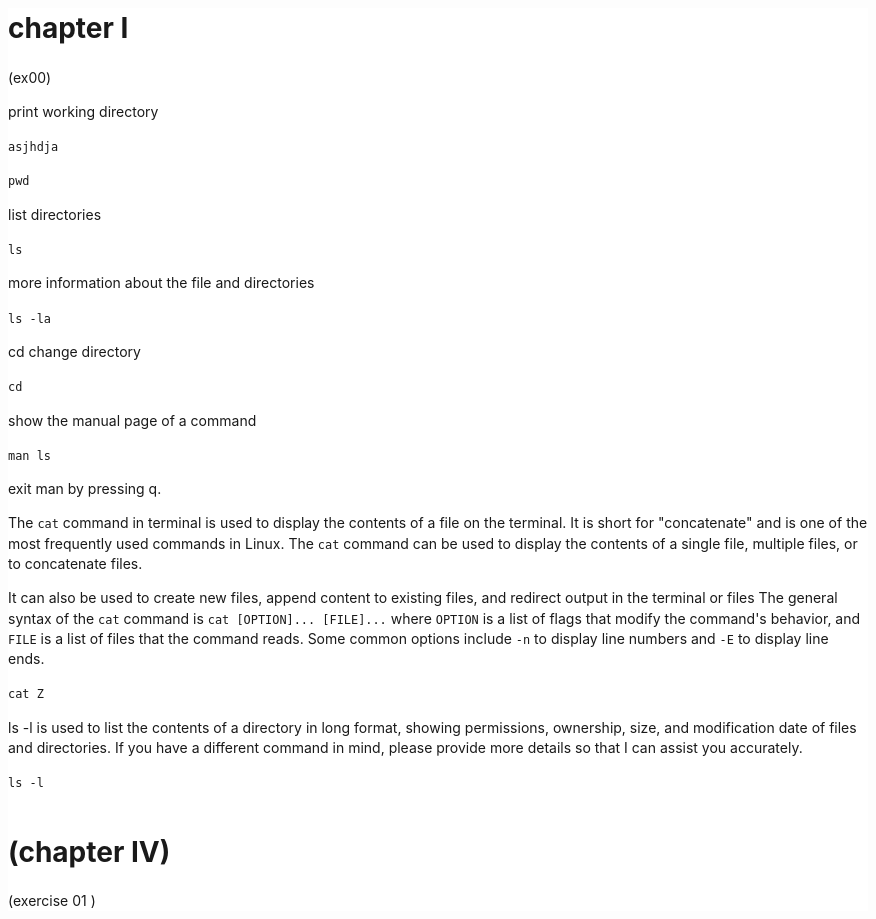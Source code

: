 # chapter I
(ex00)

print working directory

```
asjhdja
```



``` 
pwd
```

list directories
```
ls
```

more information about the file and directories
```
ls -la
```

cd change directory
```
cd
```

show the manual page of a command
```
man ls
```
exit man by pressing q.

The `cat` command in terminal is used to display the contents of a file on the terminal. It is short for "concatenate" and is one of the most frequently used commands in Linux. The `cat` command can be used to display the contents of a single file, multiple files, or to concatenate files. 

It can also be used to create new files, append content to existing files, and redirect output in the terminal or files The general syntax of the `cat` command is `cat [OPTION]... [FILE]...` where `OPTION` is a list of flags that modify the command's behavior, and `FILE` is a list of files that the command reads. Some common options include `-n` to display line numbers and `-E` to display line ends.

```
cat Z
```


ls -l is used to list the contents of a directory in long format, showing permissions, ownership, size, and modification date of files and directories. If you have a different command in mind, please provide more details so that I can assist you accurately.

```
ls -l
```

# (chapter IV)
(exercise 01 )
